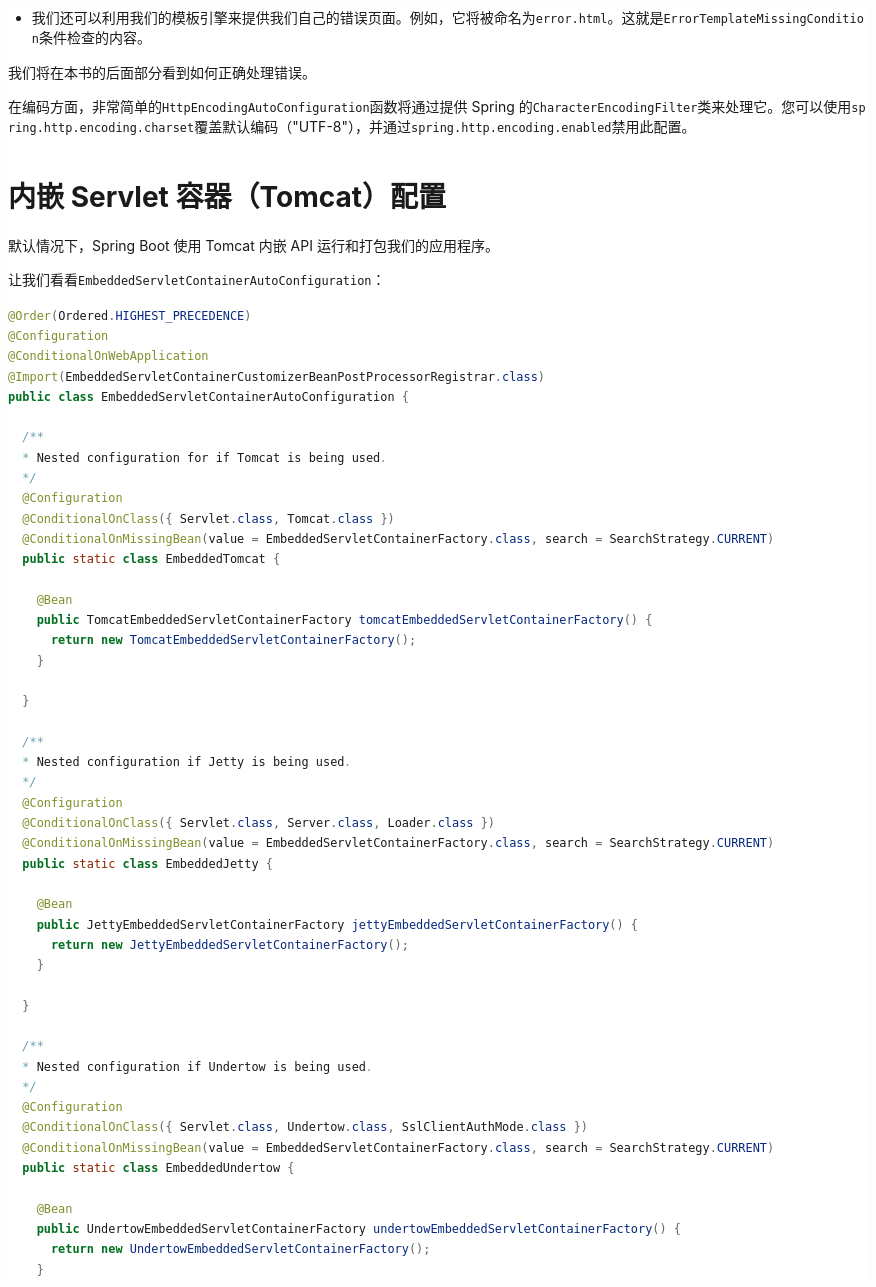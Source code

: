 +   我们还可以利用我们的模板引擎来提供我们自己的错误页面。例如，它将被命名为`error.html`。这就是`ErrorTemplateMissingCondition`条件检查的内容。

我们将在本书的后面部分看到如何正确处理错误。

在编码方面，非常简单的`HttpEncodingAutoConfiguration`函数将通过提供 Spring 的`CharacterEncodingFilter`类来处理它。您可以使用`spring.http.encoding.charset`覆盖默认编码（"UTF-8"），并通过`spring.http.encoding.enabled`禁用此配置。

# 内嵌 Servlet 容器（Tomcat）配置

默认情况下，Spring Boot 使用 Tomcat 内嵌 API 运行和打包我们的应用程序。

让我们看看`EmbeddedServletContainerAutoConfiguration`：

```java
@Order(Ordered.HIGHEST_PRECEDENCE)
@Configuration
@ConditionalOnWebApplication
@Import(EmbeddedServletContainerCustomizerBeanPostProcessorRegistrar.class)
public class EmbeddedServletContainerAutoConfiguration {

  /**
  * Nested configuration for if Tomcat is being used.
  */
  @Configuration
  @ConditionalOnClass({ Servlet.class, Tomcat.class })
  @ConditionalOnMissingBean(value = EmbeddedServletContainerFactory.class, search = SearchStrategy.CURRENT)
  public static class EmbeddedTomcat {

    @Bean
    public TomcatEmbeddedServletContainerFactory tomcatEmbeddedServletContainerFactory() {
      return new TomcatEmbeddedServletContainerFactory();
    }

  }

  /**
  * Nested configuration if Jetty is being used.
  */
  @Configuration
  @ConditionalOnClass({ Servlet.class, Server.class, Loader.class })
  @ConditionalOnMissingBean(value = EmbeddedServletContainerFactory.class, search = SearchStrategy.CURRENT)
  public static class EmbeddedJetty {

    @Bean
    public JettyEmbeddedServletContainerFactory jettyEmbeddedServletContainerFactory() {
      return new JettyEmbeddedServletContainerFactory();
    }

  }

  /**
  * Nested configuration if Undertow is being used.
  */
  @Configuration
  @ConditionalOnClass({ Servlet.class, Undertow.class, SslClientAuthMode.class })
  @ConditionalOnMissingBean(value = EmbeddedServletContainerFactory.class, search = SearchStrategy.CURRENT)
  public static class EmbeddedUndertow {

    @Bean
    public UndertowEmbeddedServletContainerFactory undertowEmbeddedServletContainerFactory() {
      return new UndertowEmbeddedServletContainerFactory();
    }
```